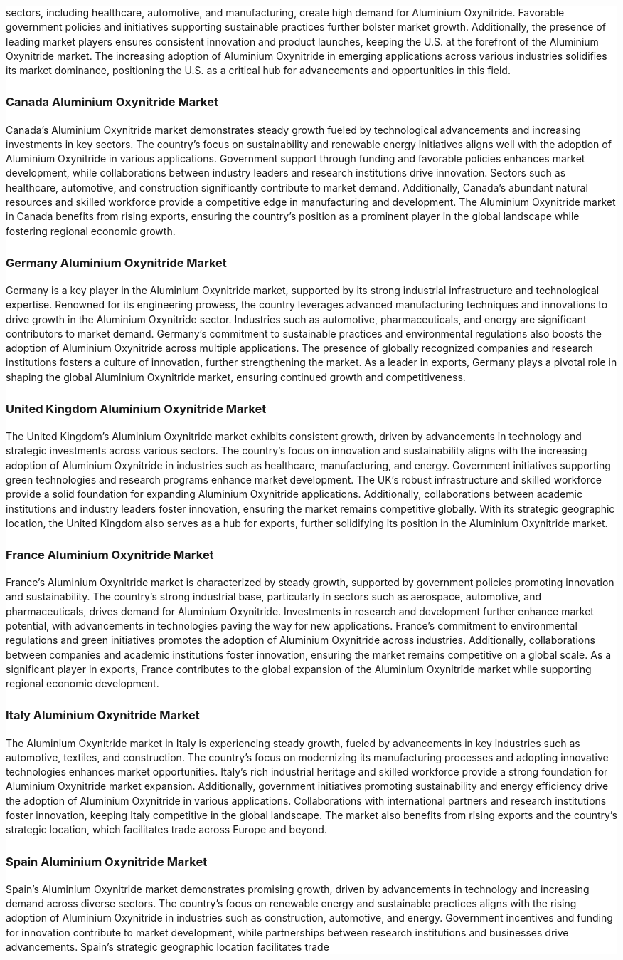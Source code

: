 sectors, including healthcare, automotive, and manufacturing, create high demand for Aluminium Oxynitride. Favorable government policies and initiatives supporting sustainable practices further bolster market growth. Additionally, the presence of leading market players ensures consistent innovation and product launches, keeping the U.S. at the forefront of the Aluminium Oxynitride market. The increasing adoption of Aluminium Oxynitride in emerging applications across various industries solidifies its market dominance, positioning the U.S. as a critical hub for advancements and opportunities in this field.</p><h3>Canada Aluminium Oxynitride Market</h3><p>Canada&rsquo;s Aluminium Oxynitride market demonstrates steady growth fueled by technological advancements and increasing investments in key sectors. The country&rsquo;s focus on sustainability and renewable energy initiatives aligns well with the adoption of Aluminium Oxynitride in various applications. Government support through funding and favorable policies enhances market development, while collaborations between industry leaders and research institutions drive innovation. Sectors such as healthcare, automotive, and construction significantly contribute to market demand. Additionally, Canada&rsquo;s abundant natural resources and skilled workforce provide a competitive edge in manufacturing and development. The Aluminium Oxynitride market in Canada benefits from rising exports, ensuring the country&rsquo;s position as a prominent player in the global landscape while fostering regional economic growth.</p><h3>Germany Aluminium Oxynitride Market</h3><p>Germany is a key player in the Aluminium Oxynitride market, supported by its strong industrial infrastructure and technological expertise. Renowned for its engineering prowess, the country leverages advanced manufacturing techniques and innovations to drive growth in the Aluminium Oxynitride sector. Industries such as automotive, pharmaceuticals, and energy are significant contributors to market demand. Germany&rsquo;s commitment to sustainable practices and environmental regulations also boosts the adoption of Aluminium Oxynitride across multiple applications. The presence of globally recognized companies and research institutions fosters a culture of innovation, further strengthening the market. As a leader in exports, Germany plays a pivotal role in shaping the global Aluminium Oxynitride market, ensuring continued growth and competitiveness.</p><h3>United Kingdom Aluminium Oxynitride Market</h3><p>The United Kingdom&rsquo;s Aluminium Oxynitride market exhibits consistent growth, driven by advancements in technology and strategic investments across various sectors. The country&rsquo;s focus on innovation and sustainability aligns with the increasing adoption of Aluminium Oxynitride in industries such as healthcare, manufacturing, and energy. Government initiatives supporting green technologies and research programs enhance market development. The UK&rsquo;s robust infrastructure and skilled workforce provide a solid foundation for expanding Aluminium Oxynitride applications. Additionally, collaborations between academic institutions and industry leaders foster innovation, ensuring the market remains competitive globally. With its strategic geographic location, the United Kingdom also serves as a hub for exports, further solidifying its position in the Aluminium Oxynitride market.</p><h3>France Aluminium Oxynitride Market</h3><p>France&rsquo;s Aluminium Oxynitride market is characterized by steady growth, supported by government policies promoting innovation and sustainability. The country&rsquo;s strong industrial base, particularly in sectors such as aerospace, automotive, and pharmaceuticals, drives demand for Aluminium Oxynitride. Investments in research and development further enhance market potential, with advancements in technologies paving the way for new applications. France&rsquo;s commitment to environmental regulations and green initiatives promotes the adoption of Aluminium Oxynitride across industries. Additionally, collaborations between companies and academic institutions foster innovation, ensuring the market remains competitive on a global scale. As a significant player in exports, France contributes to the global expansion of the Aluminium Oxynitride market while supporting regional economic development.</p><h3>Italy Aluminium Oxynitride Market</h3><p>The Aluminium Oxynitride market in Italy is experiencing steady growth, fueled by advancements in key industries such as automotive, textiles, and construction. The country&rsquo;s focus on modernizing its manufacturing processes and adopting innovative technologies enhances market opportunities. Italy&rsquo;s rich industrial heritage and skilled workforce provide a strong foundation for Aluminium Oxynitride market expansion. Additionally, government initiatives promoting sustainability and energy efficiency drive the adoption of Aluminium Oxynitride in various applications. Collaborations with international partners and research institutions foster innovation, keeping Italy competitive in the global landscape. The market also benefits from rising exports and the country&rsquo;s strategic location, which facilitates trade across Europe and beyond.</p><h3>Spain Aluminium Oxynitride Market</h3><p>Spain&rsquo;s Aluminium Oxynitride market demonstrates promising growth, driven by advancements in technology and increasing demand across diverse sectors. The country&rsquo;s focus on renewable energy and sustainable practices aligns with the rising adoption of Aluminium Oxynitride in industries such as construction, automotive, and energy. Government incentives and funding for innovation contribute to market development, while partnerships between research institutions and businesses drive advancements. Spain&rsquo;s strategic geographic location facilitates trade